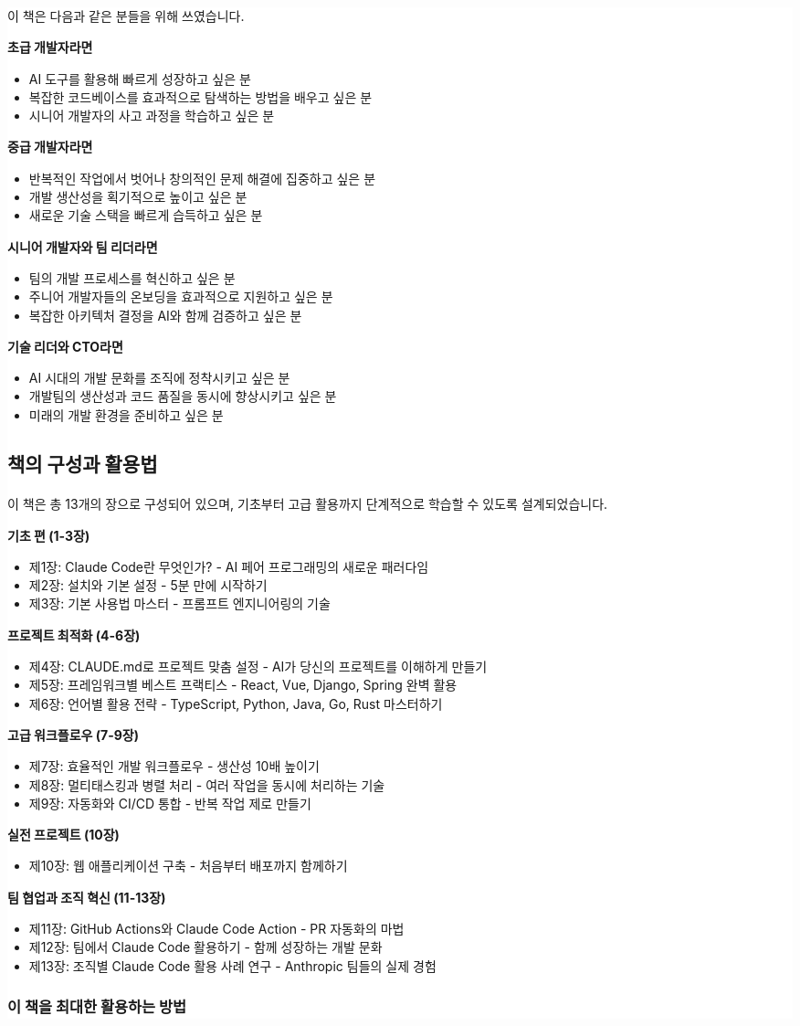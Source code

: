 이 책은 다음과 같은 분들을 위해 쓰였습니다.

**초급 개발자라면**

- AI 도구를 활용해 빠르게 성장하고 싶은 분
- 복잡한 코드베이스를 효과적으로 탐색하는 방법을 배우고 싶은 분
- 시니어 개발자의 사고 과정을 학습하고 싶은 분

**중급 개발자라면**

- 반복적인 작업에서 벗어나 창의적인 문제 해결에 집중하고 싶은 분
- 개발 생산성을 획기적으로 높이고 싶은 분
- 새로운 기술 스택을 빠르게 습득하고 싶은 분

**시니어 개발자와 팀 리더라면**

- 팀의 개발 프로세스를 혁신하고 싶은 분
- 주니어 개발자들의 온보딩을 효과적으로 지원하고 싶은 분
- 복잡한 아키텍처 결정을 AI와 함께 검증하고 싶은 분

**기술 리더와 CTO라면**

- AI 시대의 개발 문화를 조직에 정착시키고 싶은 분
- 개발팀의 생산성과 코드 품질을 동시에 향상시키고 싶은 분
- 미래의 개발 환경을 준비하고 싶은 분

## 책의 구성과 활용법

이 책은 총 13개의 장으로 구성되어 있으며, 기초부터 고급 활용까지 단계적으로 학습할 수 있도록 설계되었습니다.

**기초 편 (1-3장)**

- 제1장: Claude Code란 무엇인가? - AI 페어 프로그래밍의 새로운 패러다임
- 제2장: 설치와 기본 설정 - 5분 만에 시작하기
- 제3장: 기본 사용법 마스터 - 프롬프트 엔지니어링의 기술

**프로젝트 최적화 (4-6장)**

- 제4장: CLAUDE.md로 프로젝트 맞춤 설정 - AI가 당신의 프로젝트를 이해하게 만들기
- 제5장: 프레임워크별 베스트 프랙티스 - React, Vue, Django, Spring 완벽 활용
- 제6장: 언어별 활용 전략 - TypeScript, Python, Java, Go, Rust 마스터하기

**고급 워크플로우 (7-9장)**

- 제7장: 효율적인 개발 워크플로우 - 생산성 10배 높이기
- 제8장: 멀티태스킹과 병렬 처리 - 여러 작업을 동시에 처리하는 기술
- 제9장: 자동화와 CI/CD 통합 - 반복 작업 제로 만들기

**실전 프로젝트 (10장)**

- 제10장: 웹 애플리케이션 구축 - 처음부터 배포까지 함께하기

**팀 협업과 조직 혁신 (11-13장)**

- 제11장: GitHub Actions와 Claude Code Action - PR 자동화의 마법
- 제12장: 팀에서 Claude Code 활용하기 - 함께 성장하는 개발 문화
- 제13장: 조직별 Claude Code 활용 사례 연구 - Anthropic 팀들의 실제 경험

### 이 책을 최대한 활용하는 방법
